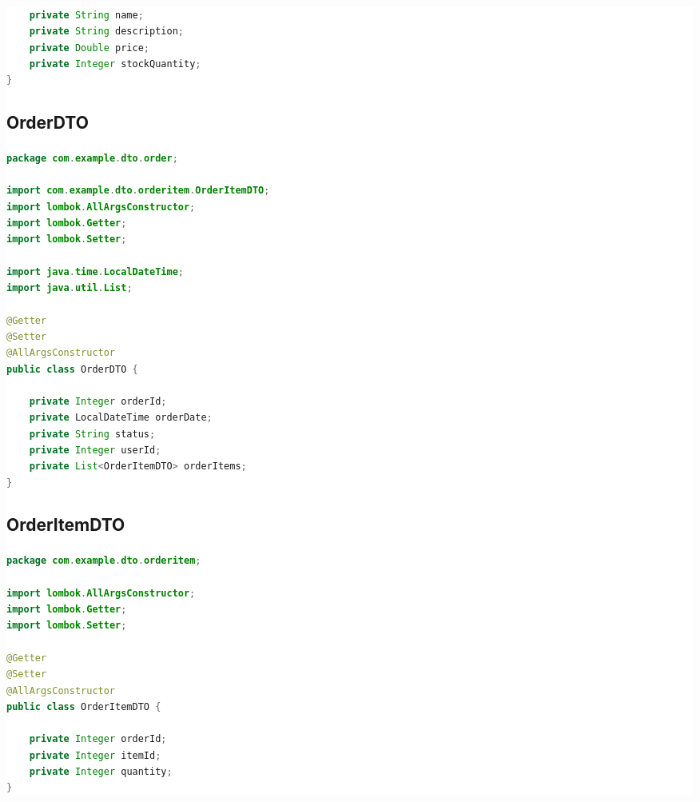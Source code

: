 ```java
    private String name;
    private String description;
    private Double price;
    private Integer stockQuantity;
}
```

## OrderDTO

```java
package com.example.dto.order;

import com.example.dto.orderitem.OrderItemDTO;
import lombok.AllArgsConstructor;
import lombok.Getter;
import lombok.Setter;

import java.time.LocalDateTime;
import java.util.List;

@Getter
@Setter
@AllArgsConstructor
public class OrderDTO {

    private Integer orderId;
    private LocalDateTime orderDate;
    private String status;
    private Integer userId;
    private List<OrderItemDTO> orderItems;
}
```

## OrderItemDTO

```java
package com.example.dto.orderitem;

import lombok.AllArgsConstructor;
import lombok.Getter;
import lombok.Setter;

@Getter
@Setter
@AllArgsConstructor
public class OrderItemDTO {

    private Integer orderId;
    private Integer itemId;
    private Integer quantity;
}
```
